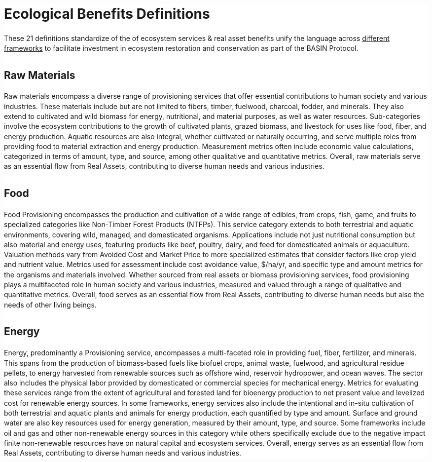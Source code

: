 # Ecological Benefits Definitions

These 21 definitions standardize of the of ecosystem services & real asset benefits unify the language across [different frameworks](broken-reference) to facilitate investment in ecosystem restoration and conservation as part of the BASIN Protocol.

## Raw Materials

Raw materials encompass a diverse range of provisioning services that offer essential contributions to human society and various industries. These materials include but are not limited to fibers, timber, fuelwood, charcoal, fodder, and minerals. They also extend to cultivated and wild biomass for energy, nutritional, and material purposes, as well as water resources. Sub-categories involve the ecosystem contributions to the growth of cultivated plants, grazed biomass, and livestock for uses like food, fiber, and energy production. Aquatic resources are also integral, whether cultivated or naturally occurring, and serve multiple roles from providing food to material extraction and energy production. Measurement metrics often include economic value calculations, categorized in terms of amount, type, and source, among other qualitative and quantitative metrics.  Overall, raw materials serve as an essential flow from Real Assets, contributing to diverse human needs and various industries.

## Food

Food Provisioning encompasses the production and cultivation of a wide range of edibles, from crops, fish, game, and fruits to specialized categories like Non-Timber Forest Products (NTFPs). This service category extends to both terrestrial and aquatic environments, covering wild, managed, and domesticated organisms. Applications include not just nutritional consumption but also material and energy uses, featuring products like beef, poultry, dairy, and feed for domesticated animals or aquaculture. Valuation methods vary from Avoided Cost and Market Price to more specialized estimates that consider factors like crop yield and nutrient value. Metrics used for assessment include cost avoidance value, $/ha/yr, and specific type and amount metrics for the organisms and materials involved. Whether sourced from real assets or biomass provisioning services, food provisioning plays a multifaceted role in human society and various industries, measured and valued through a range of qualitative and quantitative metrics.  Overall, food serves as an essential flow from Real Assets, contributing to diverse human needs but also the needs of other living beings.

## Energy

Energy, predominantly a Provisioning service, encompasses a multi-faceted role in providing fuel, fiber, fertilizer, and minerals. This spans from the production of biomass-based fuels like biofuel crops, animal waste, fuelwood, and agricultural residue pellets, to energy harvested from renewable sources such as offshore wind, reservoir hydropower, and ocean waves. The sector also includes the physical labor provided by domesticated or commercial species for mechanical energy. Metrics for evaluating these services range from the extent of agricultural and forested land for bioenergy production to net present value and levelized cost for renewable energy sources. In some frameworks, energy services also include the intentional and in-situ cultivation of both terrestrial and aquatic plants and animals for energy production, each quantified by type and amount. Surface and ground water are also key resources used for energy generation, measured by their amount, type, and source. Some frameworks include oil and gas and other non-renewable energy sources in this category while others specifically exclude due to the negative impact finite non-renewable resources have on natural capital and ecosystem services. Overall, energy serves as an essential flow from Real Assets, contributing to diverse human needs and various industries.
